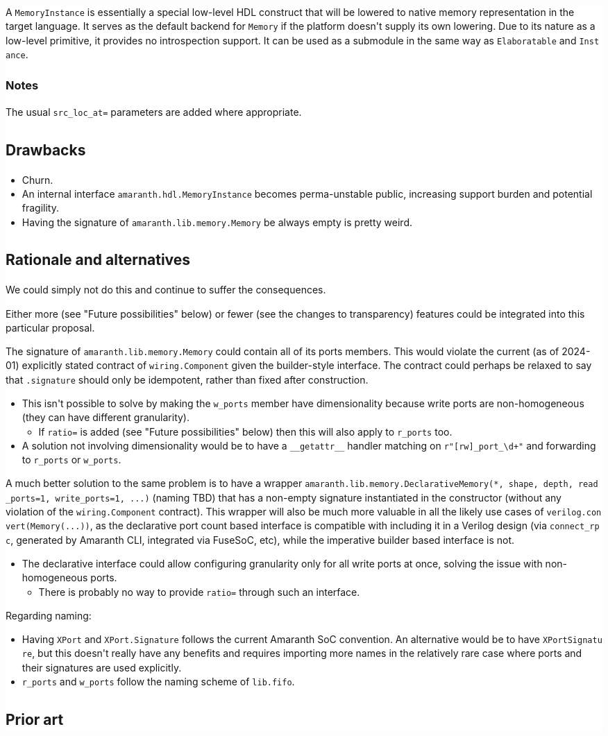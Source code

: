 A `MemoryInstance` is essentially a special low-level HDL construct that will be lowered to native memory representation in the target language. It serves as the default backend for `Memory` if the platform doesn't supply its own lowering. Due to its nature as a low-level primitive, it provides no introspection support. It can be used as a submodule in the same way as `Elaboratable` and `Instance`.

### Notes

The usual `src_loc_at=` parameters are added where appropriate.

## Drawbacks
[drawbacks]: #drawbacks

- Churn.
- An internal interface `amaranth.hdl.MemoryInstance` becomes perma-unstable public, increasing support burden and potential fragility.
- Having the signature of `amaranth.lib.memory.Memory` be always empty is pretty weird.

## Rationale and alternatives
[rationale-and-alternatives]: #rationale-and-alternatives

We could simply not do this and continue to suffer the consequences.

Either more (see "Future possibilities" below) or fewer (see the changes to transparency) features could be integrated into this particular proposal.

The signature of `amaranth.lib.memory.Memory` could contain all of its ports members. This would violate the current (as of 2024-01) explicitly stated contract of `wiring.Component` given the builder-style interface. The contract could perhaps be relaxed to say that `.signature` should only be idempotent, rather than fixed after construction.
- This isn't possible to solve by making the `w_ports` member have dimensionality because write ports are non-homogeneous (they can have different granularity).
    - If `ratio=` is added (see "Future possibilities" below) then this will also apply to `r_ports` too.
- A solution not involving dimensionality would be to have a `__getattr__` handler matching on `r"[rw]_port_\d+"` and forwarding to `r_ports` or `w_ports`.

A much better solution to the same problem is to have a wrapper `amaranth.lib.memory.DeclarativeMemory(*, shape, depth, read_ports=1, write_ports=1, ...)` (naming TBD) that has a non-empty signature instantiated in the constructor (without any violation of the `wiring.Component` contract). This wrapper will also be much more valuable in all the likely use cases of `verilog.convert(Memory(...))`, as the declarative port count based interface is compatible with including it in a Verilog design (via `connect_rpc`, generated by Amaranth CLI, integrated via FuseSoC, etc), while the imperative builder based interface is not.
- The declarative interface could allow configuring granularity only for all write ports at once, solving the issue with non-homogeneous ports.
    - There is probably no way to provide `ratio=` through such an interface.

Regarding naming:
- Having `XPort` and `XPort.Signature` follows the current Amaranth SoC convention. An alternative would be to have `XPortSignature`, but this doesn't really have any benefits and requires importing more names in the relatively rare case where ports and their signatures are used explicitly.
- `r_ports` and `w_ports` follow the naming scheme of `lib.fifo`.

## Prior art
[prior-art]: #prior-art


[summary]: #summary
[motivation]: #motivation
[^1]: Due to historical reasons related to the memory representation in RTLIL, Amaranth had instructed designers to add memory ports as submodules, but at the time of writing adding either the `Memory` itself or its ports works.
[^2]: SPRAM inference still does not work for Amaranth code, due to Amaranth not supporting uninitialized memories. That will be addressed by another RFC.
[guide-level-explanation]: #guide-level-explanation
[reference-level-explanation]: #reference-level-explanation
[memory-ports]: #memory-ports
[memory-component]: #memory-component
[^3]: Currently, Amaranth requires every memory to be initialized. This usually works on the FPGA (not in case of iCE40 SPRAM mentioned above), but only at first boot. It does not work (results in a memory filled with indeterminate values, if it has a write port) after an FPGA design is reset, and it does not work at all on ASIC SRAMs. So this is really a special case that became the general one through historical accident. It is highly desirable to lift this restriction but it cannot be done until Amaranth has a concept of an indeterminate value, and its simulator (as well as, likely, CXXRTL) can compute propagation of such values.
[resolved-questions]: #resolved-questions
[future-possibilities]: #future-possibilities
[acknowledgements]: #acknowledgements